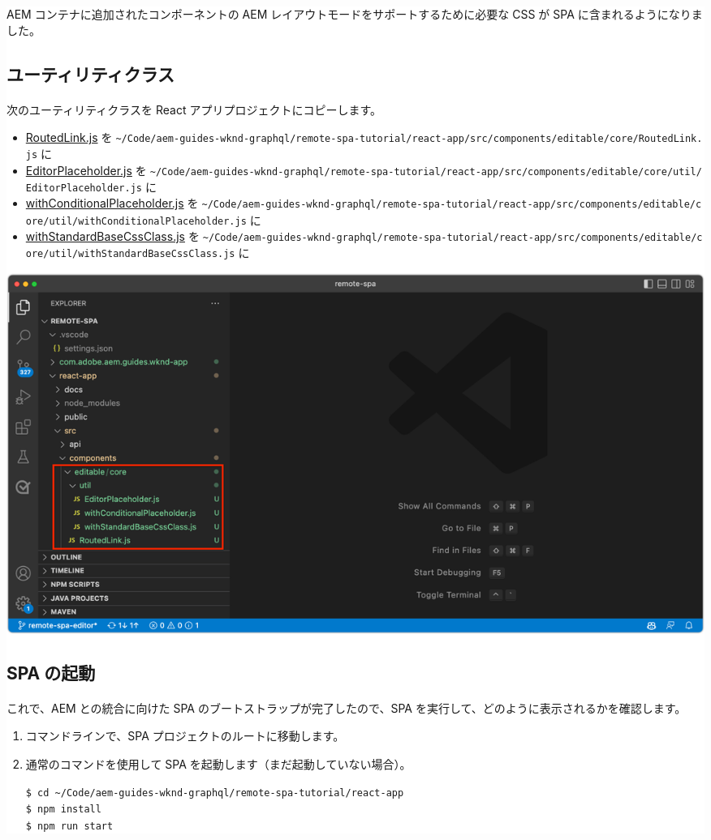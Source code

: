 AEM コンテナに追加されたコンポーネントの AEM レイアウトモードをサポートするために必要な CSS が SPA に含まれるようになりました。

## ユーティリティクラス

次のユーティリティクラスを React アプリプロジェクトにコピーします。

* [RoutedLink.js](./assets/spa-bootstrap/RoutedLink.js) を `~/Code/aem-guides-wknd-graphql/remote-spa-tutorial/react-app/src/components/editable/core/RoutedLink.js` に
* [EditorPlaceholder.js](./assets/spa-bootstrap/EditorPlaceholder.js) を `~/Code/aem-guides-wknd-graphql/remote-spa-tutorial/react-app/src/components/editable/core/util/EditorPlaceholder.js` に
* [withConditionalPlaceholder.js](./assets/spa-bootstrap/withConditionalPlaceholder.js) を `~/Code/aem-guides-wknd-graphql/remote-spa-tutorial/react-app/src/components/editable/core/util/withConditionalPlaceholder.js` に
* [withStandardBaseCssClass.js](./assets/spa-bootstrap/withStandardBaseCssClass.js) を `~/Code/aem-guides-wknd-graphql/remote-spa-tutorial/react-app/src/components/editable/core/util/withStandardBaseCssClass.js` に

![リモート SPA ユーティリティクラス](./assets/spa-bootstrap/utility-classes.png)

## SPA の起動

これで、AEM との統合に向けた SPA のブートストラップが完了したので、SPA を実行して、どのように表示されるかを確認します。

1. コマンドラインで、SPA プロジェクトのルートに移動します。
1. 通常のコマンドを使用して SPA を起動します（まだ起動していない場合）。

   ```shell
   $ cd ~/Code/aem-guides-wknd-graphql/remote-spa-tutorial/react-app
   $ npm install 
   $ npm run start
   ```
